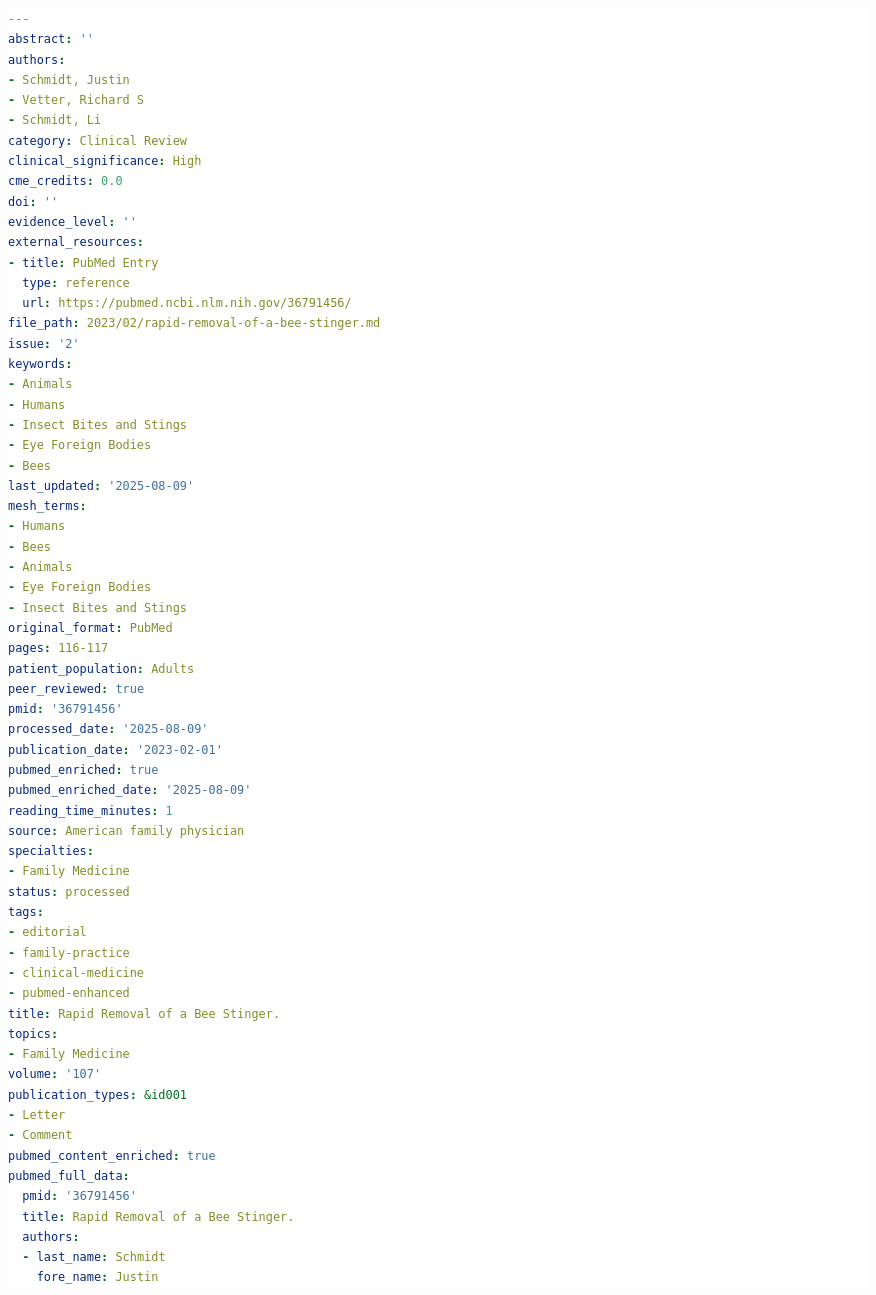 ```yaml
---
abstract: ''
authors:
- Schmidt, Justin
- Vetter, Richard S
- Schmidt, Li
category: Clinical Review
clinical_significance: High
cme_credits: 0.0
doi: ''
evidence_level: ''
external_resources:
- title: PubMed Entry
  type: reference
  url: https://pubmed.ncbi.nlm.nih.gov/36791456/
file_path: 2023/02/rapid-removal-of-a-bee-stinger.md
issue: '2'
keywords:
- Animals
- Humans
- Insect Bites and Stings
- Eye Foreign Bodies
- Bees
last_updated: '2025-08-09'
mesh_terms:
- Humans
- Bees
- Animals
- Eye Foreign Bodies
- Insect Bites and Stings
original_format: PubMed
pages: 116-117
patient_population: Adults
peer_reviewed: true
pmid: '36791456'
processed_date: '2025-08-09'
publication_date: '2023-02-01'
pubmed_enriched: true
pubmed_enriched_date: '2025-08-09'
reading_time_minutes: 1
source: American family physician
specialties:
- Family Medicine
status: processed
tags:
- editorial
- family-practice
- clinical-medicine
- pubmed-enhanced
title: Rapid Removal of a Bee Stinger.
topics:
- Family Medicine
volume: '107'
publication_types: &id001
- Letter
- Comment
pubmed_content_enriched: true
pubmed_full_data:
  pmid: '36791456'
  title: Rapid Removal of a Bee Stinger.
  authors:
  - last_name: Schmidt
    fore_name: Justin
```